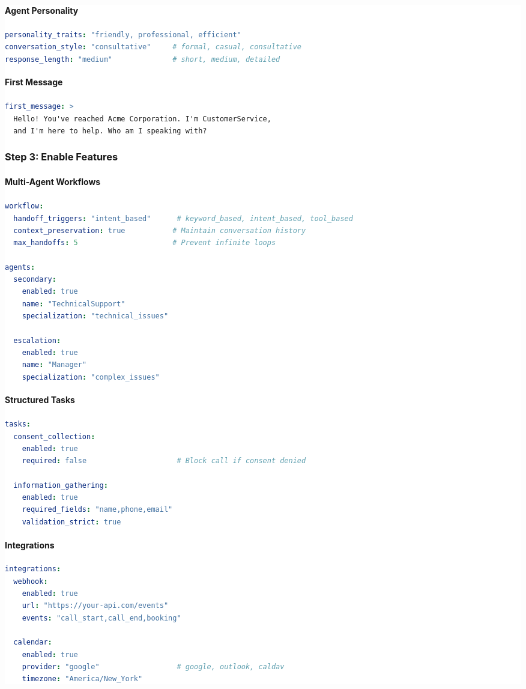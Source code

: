 #### **Agent Personality**
```yaml
personality_traits: "friendly, professional, efficient"
conversation_style: "consultative"     # formal, casual, consultative
response_length: "medium"              # short, medium, detailed
```

#### **First Message**
```yaml
first_message: >
  Hello! You've reached Acme Corporation. I'm CustomerService,
  and I'm here to help. Who am I speaking with?
```

### Step 3: Enable Features

#### **Multi-Agent Workflows**
```yaml
workflow:
  handoff_triggers: "intent_based"      # keyword_based, intent_based, tool_based
  context_preservation: true           # Maintain conversation history
  max_handoffs: 5                      # Prevent infinite loops

agents:
  secondary:
    enabled: true
    name: "TechnicalSupport"
    specialization: "technical_issues"

  escalation:
    enabled: true
    name: "Manager"
    specialization: "complex_issues"
```

#### **Structured Tasks**
```yaml
tasks:
  consent_collection:
    enabled: true
    required: false                     # Block call if consent denied

  information_gathering:
    enabled: true
    required_fields: "name,phone,email"
    validation_strict: true
```

#### **Integrations**
```yaml
integrations:
  webhook:
    enabled: true
    url: "https://your-api.com/events"
    events: "call_start,call_end,booking"

  calendar:
    enabled: true
    provider: "google"                  # google, outlook, caldav
    timezone: "America/New_York"
```

